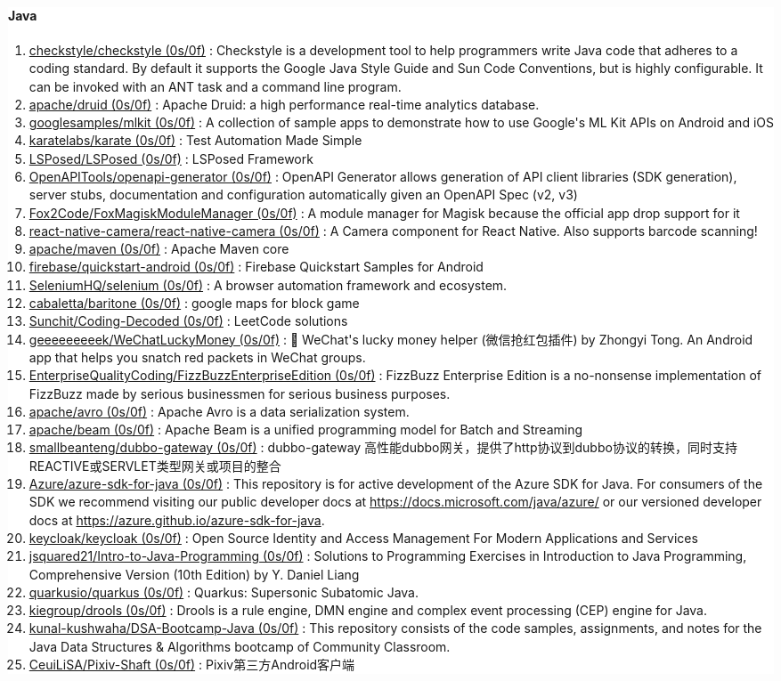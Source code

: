 #### Java
1. [checkstyle/checkstyle (0s/0f)](https://github.com/checkstyle/checkstyle) : Checkstyle is a development tool to help programmers write Java code that adheres to a coding standard. By default it supports the Google Java Style Guide and Sun Code Conventions, but is highly configurable. It can be invoked with an ANT task and a command line program.
2. [apache/druid (0s/0f)](https://github.com/apache/druid) : Apache Druid: a high performance real-time analytics database.
3. [googlesamples/mlkit (0s/0f)](https://github.com/googlesamples/mlkit) : A collection of sample apps to demonstrate how to use Google's ML Kit APIs on Android and iOS
4. [karatelabs/karate (0s/0f)](https://github.com/karatelabs/karate) : Test Automation Made Simple
5. [LSPosed/LSPosed (0s/0f)](https://github.com/LSPosed/LSPosed) : LSPosed Framework
6. [OpenAPITools/openapi-generator (0s/0f)](https://github.com/OpenAPITools/openapi-generator) : OpenAPI Generator allows generation of API client libraries (SDK generation), server stubs, documentation and configuration automatically given an OpenAPI Spec (v2, v3)
7. [Fox2Code/FoxMagiskModuleManager (0s/0f)](https://github.com/Fox2Code/FoxMagiskModuleManager) : A module manager for Magisk because the official app drop support for it
8. [react-native-camera/react-native-camera (0s/0f)](https://github.com/react-native-camera/react-native-camera) : A Camera component for React Native. Also supports barcode scanning!
9. [apache/maven (0s/0f)](https://github.com/apache/maven) : Apache Maven core
10. [firebase/quickstart-android (0s/0f)](https://github.com/firebase/quickstart-android) : Firebase Quickstart Samples for Android
11. [SeleniumHQ/selenium (0s/0f)](https://github.com/SeleniumHQ/selenium) : A browser automation framework and ecosystem.
12. [cabaletta/baritone (0s/0f)](https://github.com/cabaletta/baritone) : google maps for block game
13. [Sunchit/Coding-Decoded (0s/0f)](https://github.com/Sunchit/Coding-Decoded) : LeetCode solutions
14. [geeeeeeeeek/WeChatLuckyMoney (0s/0f)](https://github.com/geeeeeeeeek/WeChatLuckyMoney) : 💸 WeChat's lucky money helper (微信抢红包插件) by Zhongyi Tong. An Android app that helps you snatch red packets in WeChat groups.
15. [EnterpriseQualityCoding/FizzBuzzEnterpriseEdition (0s/0f)](https://github.com/EnterpriseQualityCoding/FizzBuzzEnterpriseEdition) : FizzBuzz Enterprise Edition is a no-nonsense implementation of FizzBuzz made by serious businessmen for serious business purposes.
16. [apache/avro (0s/0f)](https://github.com/apache/avro) : Apache Avro is a data serialization system.
17. [apache/beam (0s/0f)](https://github.com/apache/beam) : Apache Beam is a unified programming model for Batch and Streaming
18. [smallbeanteng/dubbo-gateway (0s/0f)](https://github.com/smallbeanteng/dubbo-gateway) : dubbo-gateway 高性能dubbo网关，提供了http协议到dubbo协议的转换，同时支持REACTIVE或SERVLET类型网关或项目的整合
19. [Azure/azure-sdk-for-java (0s/0f)](https://github.com/Azure/azure-sdk-for-java) : This repository is for active development of the Azure SDK for Java. For consumers of the SDK we recommend visiting our public developer docs at https://docs.microsoft.com/java/azure/ or our versioned developer docs at https://azure.github.io/azure-sdk-for-java.
20. [keycloak/keycloak (0s/0f)](https://github.com/keycloak/keycloak) : Open Source Identity and Access Management For Modern Applications and Services
21. [jsquared21/Intro-to-Java-Programming (0s/0f)](https://github.com/jsquared21/Intro-to-Java-Programming) : Solutions to Programming Exercises in Introduction to Java Programming, Comprehensive Version (10th Edition) by Y. Daniel Liang
22. [quarkusio/quarkus (0s/0f)](https://github.com/quarkusio/quarkus) : Quarkus: Supersonic Subatomic Java.
23. [kiegroup/drools (0s/0f)](https://github.com/kiegroup/drools) : Drools is a rule engine, DMN engine and complex event processing (CEP) engine for Java.
24. [kunal-kushwaha/DSA-Bootcamp-Java (0s/0f)](https://github.com/kunal-kushwaha/DSA-Bootcamp-Java) : This repository consists of the code samples, assignments, and notes for the Java Data Structures & Algorithms bootcamp of Community Classroom.
25. [CeuiLiSA/Pixiv-Shaft (0s/0f)](https://github.com/CeuiLiSA/Pixiv-Shaft) : Pixiv第三方Android客户端
